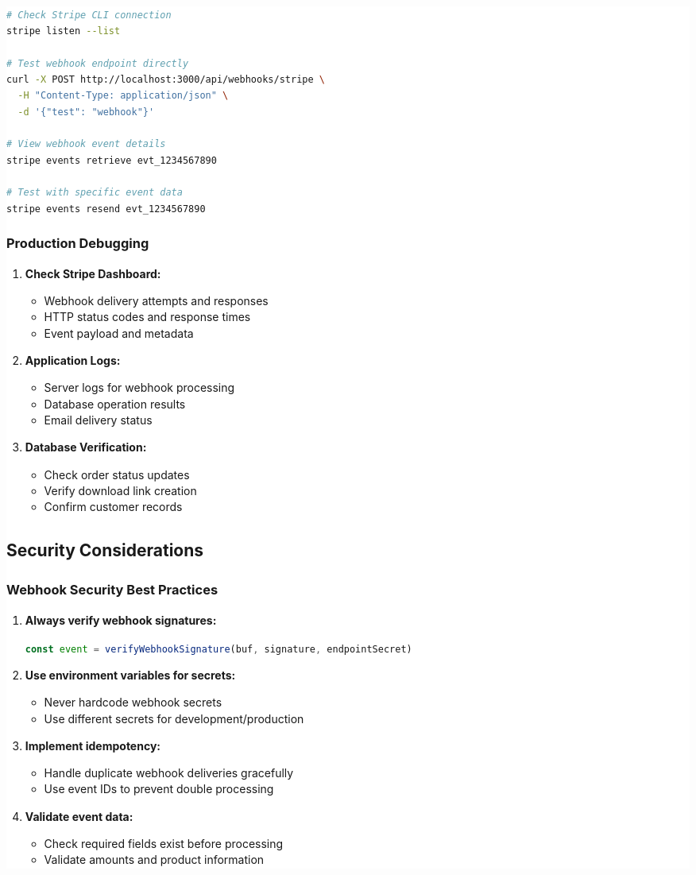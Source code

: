 ```bash
# Check Stripe CLI connection
stripe listen --list

# Test webhook endpoint directly
curl -X POST http://localhost:3000/api/webhooks/stripe \
  -H "Content-Type: application/json" \
  -d '{"test": "webhook"}'

# View webhook event details
stripe events retrieve evt_1234567890

# Test with specific event data
stripe events resend evt_1234567890
```

### Production Debugging

1. **Check Stripe Dashboard:**
   - Webhook delivery attempts and responses
   - HTTP status codes and response times
   - Event payload and metadata

2. **Application Logs:**
   - Server logs for webhook processing
   - Database operation results
   - Email delivery status

3. **Database Verification:**
   - Check order status updates
   - Verify download link creation
   - Confirm customer records

## Security Considerations

### Webhook Security Best Practices

1. **Always verify webhook signatures:**
   ```javascript
   const event = verifyWebhookSignature(buf, signature, endpointSecret)
   ```

2. **Use environment variables for secrets:**
   - Never hardcode webhook secrets
   - Use different secrets for development/production

3. **Implement idempotency:**
   - Handle duplicate webhook deliveries gracefully
   - Use event IDs to prevent double processing

4. **Validate event data:**
   - Check required fields exist before processing
   - Validate amounts and product information
